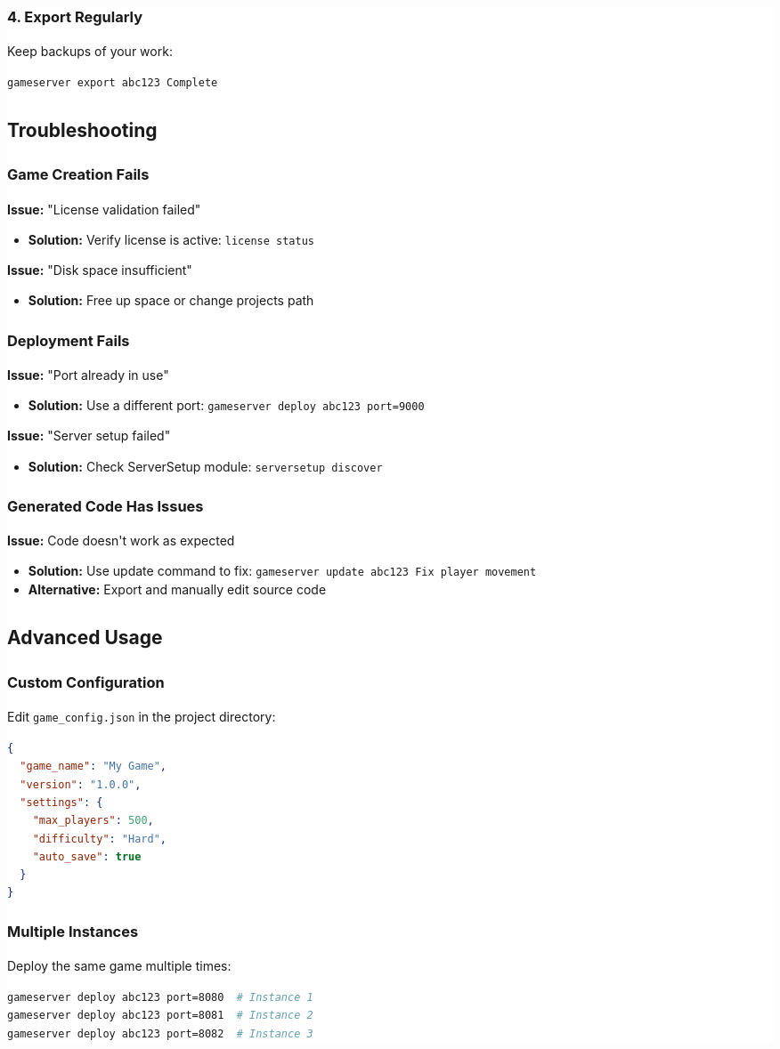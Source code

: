 ### 4. Export Regularly
Keep backups of your work:
```bash
gameserver export abc123 Complete
```

## Troubleshooting

### Game Creation Fails

**Issue:** "License validation failed"
- **Solution:** Verify license is active: `license status`

**Issue:** "Disk space insufficient"
- **Solution:** Free up space or change projects path

### Deployment Fails

**Issue:** "Port already in use"
- **Solution:** Use a different port: `gameserver deploy abc123 port=9000`

**Issue:** "Server setup failed"
- **Solution:** Check ServerSetup module: `serversetup discover`

### Generated Code Has Issues

**Issue:** Code doesn't work as expected
- **Solution:** Use update command to fix: `gameserver update abc123 Fix player movement`
- **Alternative:** Export and manually edit source code

## Advanced Usage

### Custom Configuration

Edit `game_config.json` in the project directory:

```json
{
  "game_name": "My Game",
  "version": "1.0.0",
  "settings": {
    "max_players": 500,
    "difficulty": "Hard",
    "auto_save": true
  }
}
```

### Multiple Instances

Deploy the same game multiple times:

```bash
gameserver deploy abc123 port=8080  # Instance 1
gameserver deploy abc123 port=8081  # Instance 2
gameserver deploy abc123 port=8082  # Instance 3
```
